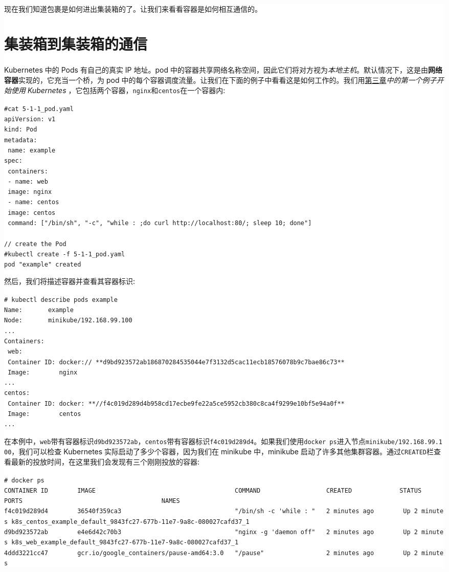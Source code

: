 现在我们知道包裹是如何进出集装箱的了。让我们来看看容器是如何相互通信的。

# 集装箱到集装箱的通信

Kubernetes 中的 Pods 有自己的真实 IP 地址。pod 中的容器共享网络名称空间，因此它们将对方视为*本地主机*。默认情况下，这是由**网络容器**实现的，它充当一个桥，为 pod 中的每个容器调度流量。让我们在下面的例子中看看这是如何工作的。我们用[第三章](03.html#22O7C0-6c8359cae3d4492eb9973d94ec3e4f1e)*中的第一个例子开始使用 Kubernetes* ，它包括两个容器，`nginx`和`centos`在一个容器内:

```
#cat 5-1-1_pod.yaml
apiVersion: v1
kind: Pod
metadata:
 name: example
spec:
 containers:
 - name: web
 image: nginx
 - name: centos
 image: centos
 command: ["/bin/sh", "-c", "while : ;do curl http://localhost:80/; sleep 10; done"]

// create the Pod
#kubectl create -f 5-1-1_pod.yaml
pod "example" created  
```

然后，我们将描述容器并查看其容器标识:

```
# kubectl describe pods example
Name:       example
Node:       minikube/192.168.99.100
...
Containers:
 web:
 Container ID: docker:// **d9bd923572ab186870284535044e7f3132d5cac11ecb18576078b9c7bae86c73**
 Image:        nginx
...
centos:
 Container ID: docker: **//f4c019d289d4b958cd17ecbe9fe22a5ce5952cb380c8ca4f9299e10bf5e94a0f**
 Image:        centos
...  
```

在本例中，`web`带有容器标识`d9bd923572ab`，`centos`带有容器标识`f4c019d289d4`。如果我们使用`docker ps`进入节点`minikube/192.168.99.100`，我们可以检查 Kubernetes 实际启动了多少个容器，因为我们在 minikube 中，minikube 启动了许多其他集群容器。通过`CREATED`栏查看最新的投放时间，在这里我们会发现有三个刚刚投放的容器:

```
# docker ps
CONTAINER ID        IMAGE                                      COMMAND                  CREATED             STATUS              PORTS                                      NAMES
f4c019d289d4        36540f359ca3                               "/bin/sh -c 'while : "   2 minutes ago        Up 2 minutes k8s_centos_example_default_9843fc27-677b-11e7-9a8c-080027cafd37_1
d9bd923572ab        e4e6d42c70b3                               "nginx -g 'daemon off"   2 minutes ago        Up 2 minutes k8s_web_example_default_9843fc27-677b-11e7-9a8c-080027cafd37_1
4ddd3221cc47        gcr.io/google_containers/pause-amd64:3.0   "/pause"                 2 minutes ago        Up 2 minutes  
```
